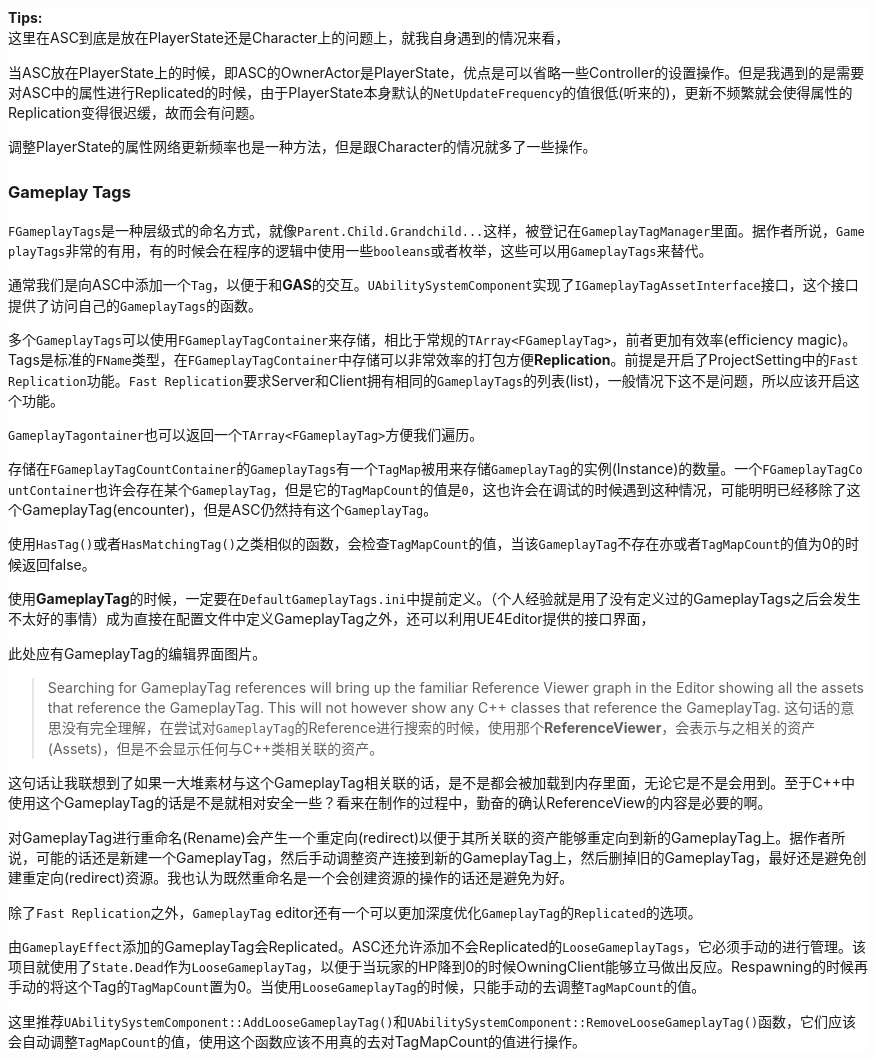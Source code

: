 **Tips:** <br>
这里在ASC到底是放在PlayerState还是Character上的问题上，就我自身遇到的情况来看，

当ASC放在PlayerState上的时候，即ASC的OwnerActor是PlayerState，优点是可以省略一些Controller的设置操作。但是我遇到的是需要对ASC中的属性进行Replicated的时候，由于PlayerState本身默认的`NetUpdateFrequency`的值很低(听来的)，更新不频繁就会使得属性的Replication变得很迟缓，故而会有问题。

调整PlayerState的属性网络更新频率也是一种方法，但是跟Character的情况就多了一些操作。






### Gameplay Tags
`FGameplayTags`是一种层级式的命名方式，就像`Parent.Child.Grandchild...`这样，被登记在`GameplayTagManager`里面。据作者所说，`GameplayTags`非常的有用，有的时候会在程序的逻辑中使用一些`booleans`或者枚举，这些可以用`GameplayTags`来替代。

通常我们是向ASC中添加一个`Tag`，以便于和**GAS**的交互。`UAbilitySystemComponent`实现了`IGameplayTagAssetInterface`接口，这个接口提供了访问自己的`GameplayTags`的函数。

多个`GameplayTags`可以使用`FGameplayTagContainer`来存储，相比于常规的`TArray<FGameplayTag>`，前者更加有效率(efficiency magic)。Tags是标准的`FName`类型，在`FGameplayTagContainer`中存储可以非常效率的打包方便**Replication**。前提是开启了ProjectSetting中的`Fast Replication`功能。`Fast Replication`要求Server和Client拥有相同的`GameplayTags`的列表(list)，一般情况下这不是问题，所以应该开启这个功能。

`GameplayTagontainer`也可以返回一个`TArray<FGameplayTag>`方便我们遍历。

存储在`FGameplayTagCountContainer`的`GameplayTags`有一个`TagMap`被用来存储`GameplayTag`的实例(Instance)的数量。一个`FGameplayTagCountContainer`也许会存在某个`GameplayTag`，但是它的`TagMapCount`的值是`0`，这也许会在调试的时候遇到这种情况，可能明明已经移除了这个GameplayTag(encounter)，但是ASC仍然持有这个`GameplayTag`。

使用`HasTag()`或者`HasMatchingTag()`之类相似的函数，会检查`TagMapCount`的值，当该`GameplayTag`不存在亦或者`TagMapCount`的值为0的时候返回false。

使用**GameplayTag**的时候，一定要在`DefaultGameplayTags.ini`中提前定义。（个人经验就是用了没有定义过的GameplayTags之后会发生不太好的事情）成为直接在配置文件中定义GameplayTag之外，还可以利用UE4Editor提供的接口界面，

此处应有GameplayTag的编辑界面图片。

> Searching for GameplayTag references will bring up the familiar Reference Viewer graph in the Editor showing all the assets that reference the GameplayTag. This will not however show any C++ classes that reference the GameplayTag.
这句话的意思没有完全理解，在尝试对`GameplayTag`的Reference进行搜索的时候，使用那个**ReferenceViewer**，会表示与之相关的资产(Assets)，但是不会显示任何与C++类相关联的资产。

这句话让我联想到了如果一大堆素材与这个GameplayTag相关联的话，是不是都会被加载到内存里面，无论它是不是会用到。至于C++中使用这个GameplayTag的话是不是就相对安全一些？看来在制作的过程中，勤奋的确认ReferenceView的内容是必要的啊。

对GameplayTag进行重命名(Rename)会产生一个重定向(redirect)以便于其所关联的资产能够重定向到新的GameplayTag上。据作者所说，可能的话还是新建一个GameplayTag，然后手动调整资产连接到新的GameplayTag上，然后删掉旧的GameplayTag，最好还是避免创建重定向(redirect)资源。我也认为既然重命名是一个会创建资源的操作的话还是避免为好。

除了`Fast Replication`之外，`GameplayTag` editor还有一个可以更加深度优化`GameplayTag`的`Replicated`的选项。

由`GameplayEffect`添加的GameplayTag会Replicated。ASC还允许添加不会Replicated的`LooseGameplayTags`，它必须手动的进行管理。该项目就使用了`State.Dead`作为`LooseGameplayTag`，以便于当玩家的HP降到0的时候OwningClient能够立马做出反应。Respawning的时候再手动的将这个Tag的`TagMapCount`置为0。当使用`LooseGameplayTag`的时候，只能手动的去调整`TagMapCount`的值。

这里推荐`UAbilitySystemComponent::AddLooseGameplayTag()`和`UAbilitySystemComponent::RemoveLooseGameplayTag()`函数，它们应该会自动调整`TagMapCount`的值，使用这个函数应该不用真的去对TagMapCount的值进行操作。
